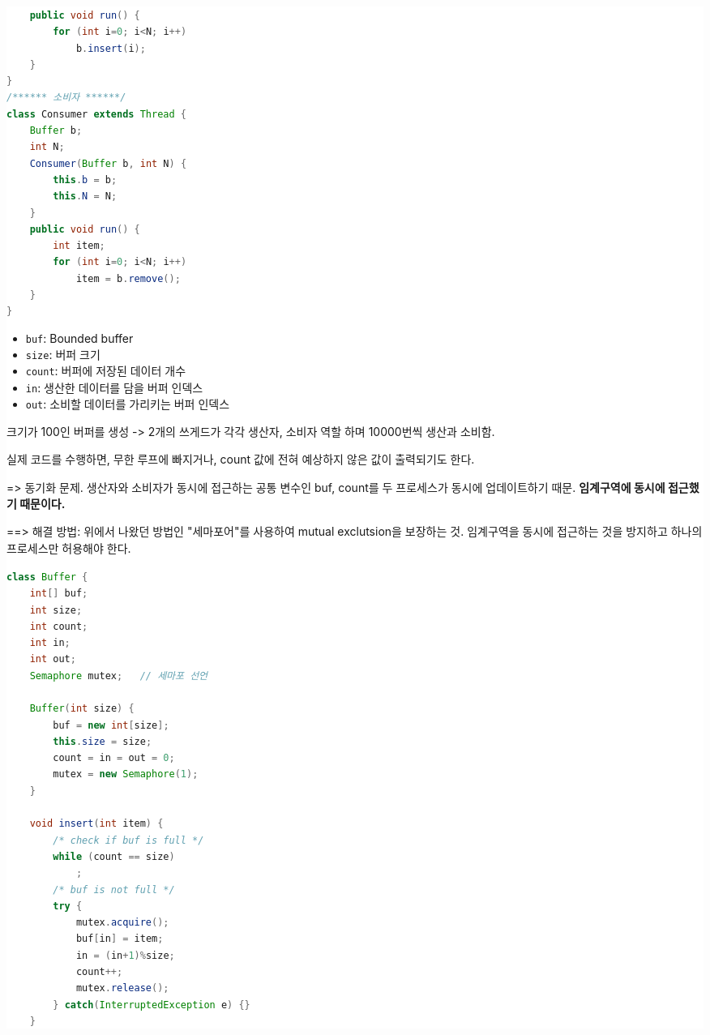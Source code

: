 ```java
	public void run() {
		for (int i=0; i<N; i++)
			b.insert(i);
	}
}
/****** 소비자 ******/
class Consumer extends Thread {
	Buffer b;
	int N;
	Consumer(Buffer b, int N) {
		this.b = b; 
        this.N = N;
	}
	public void run() {
		int item;
		for (int i=0; i<N; i++)
			item = b.remove();
	}
}
```

- `buf`: Bounded buffer
- `size`: 버퍼 크기
- `count`: 버퍼에 저장된 데이터 개수
- `in`: 생산한 데이터를 담을 버퍼 인덱스
- `out`: 소비할 데이터를 가리키는 버퍼 인덱스

크기가 100인 버퍼를 생성 -> 2개의 쓰게드가 각각 생산자, 소비자 역할 하며 10000번씩 생산과 소비함. 

실제 코드를 수행하면, 무한 루프에 빠지거나, count 값에 전혀 예상하지 않은 값이 출력되기도 한다.

=> 동기화 문제. 생산자와 소비자가 동시에 접근하는 공통 변수인 buf, count를 두 프로세스가 동시에 업데이트하기 때문.  **임계구역에 동시에 접근했기 때문이다.**

==> 해결 방법: 위에서 나왔던 방법인 "세마포어"를 사용하여 mutual exclutsion을 보장하는 것. 임계구역을 동시에 접근하는 것을 방지하고 하나의 프로세스만 허용해야 한다.

```java
class Buffer {
	int[] buf;
	int size;
	int count;
	int in;
	int out;
	Semaphore mutex;   // 세마포 선언

	Buffer(int size) {
		buf = new int[size];
		this.size = size;
		count = in = out = 0;
		mutex = new Semaphore(1);
	}

	void insert(int item) {
		/* check if buf is full */
		while (count == size)
			;
		/* buf is not full */
		try {
            mutex.acquire();
            buf[in] = item;
            in = (in+1)%size;
            count++;
            mutex.release();
		} catch(InterruptedException e) {}
	}

```
